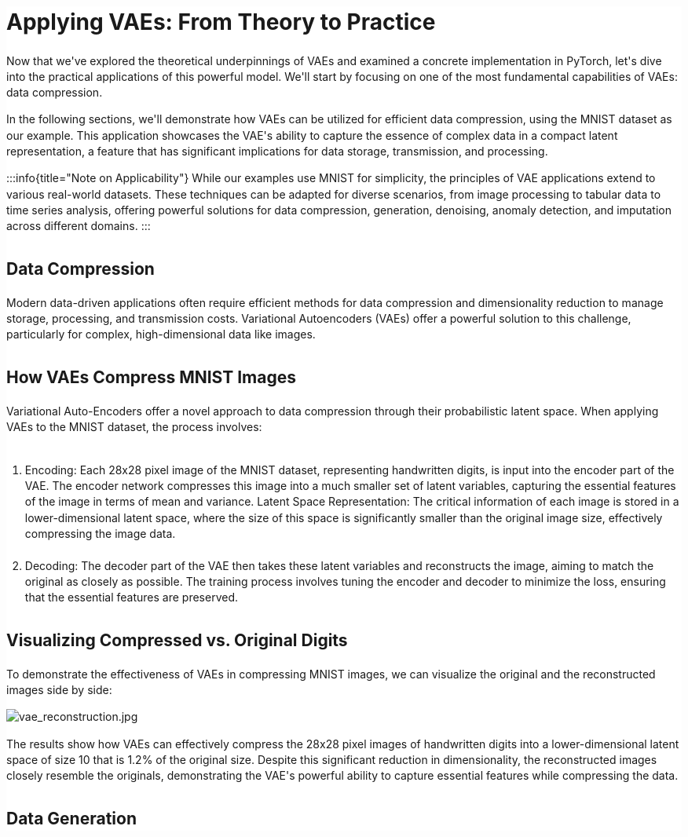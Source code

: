 # Applying VAEs: From Theory to Practice

Now that we've explored the theoretical underpinnings of VAEs and examined a concrete implementation in PyTorch, let's dive into the practical applications of this powerful model. We'll start by focusing on one of the most fundamental capabilities of VAEs: data compression.

In the following sections, we'll demonstrate how VAEs can be utilized for efficient data compression, using the MNIST dataset as our example. This application showcases the VAE's ability to capture the essence of complex data in a compact latent representation, a feature that has significant implications for data storage, transmission, and processing.

:::info{title="Note on Applicability"}
While our examples use MNIST for simplicity, the principles of VAE applications extend to various real-world datasets. These techniques can be adapted for diverse scenarios, from image processing to tabular data to time series analysis, offering powerful solutions for data compression, generation, denoising, anomaly detection, and imputation across different domains.
:::

## Data Compression

Modern data-driven applications often require efficient methods for data compression and dimensionality reduction to manage storage, processing, and transmission costs. Variational Autoencoders (VAEs) offer a powerful solution to this challenge, particularly for complex, high-dimensional data like images.

<h2> How VAEs Compress MNIST Images </h2>
Variational Auto-Encoders offer a novel approach to data compression through their probabilistic latent space. When applying VAEs to the MNIST dataset, the process involves:<br><br>

1. Encoding: Each 28x28 pixel image of the MNIST dataset, representing handwritten digits, is input into the encoder part of the VAE. The encoder network compresses this image into a much smaller set of latent variables, capturing the essential features of the image in terms of mean and variance.
   Latent Space Representation: The critical information of each image is stored in a lower-dimensional latent space, where the size of this space is significantly smaller than the original image size, effectively compressing the image data.<br><br>
2. Decoding: The decoder part of the VAE then takes these latent variables and reconstructs the image, aiming to match the original as closely as possible. The training process involves tuning the encoder and decoder to minimize the loss, ensuring that the essential features are preserved.

<h2> Visualizing Compressed vs. Original Digits </h2>

To demonstrate the effectiveness of VAEs in compressing MNIST images, we can visualize the original and the reconstructed images side by side:

![vae_reconstruction.jpg](vae_reconstruction.jpg)

The results show how VAEs can effectively compress the 28x28 pixel images of handwritten digits into a lower-dimensional latent space of size 10 that is 1.2% of the original size. Despite this significant reduction in dimensionality, the reconstructed images closely resemble the originals, demonstrating the VAE's powerful ability to capture essential features while compressing the data.

## Data Generation
